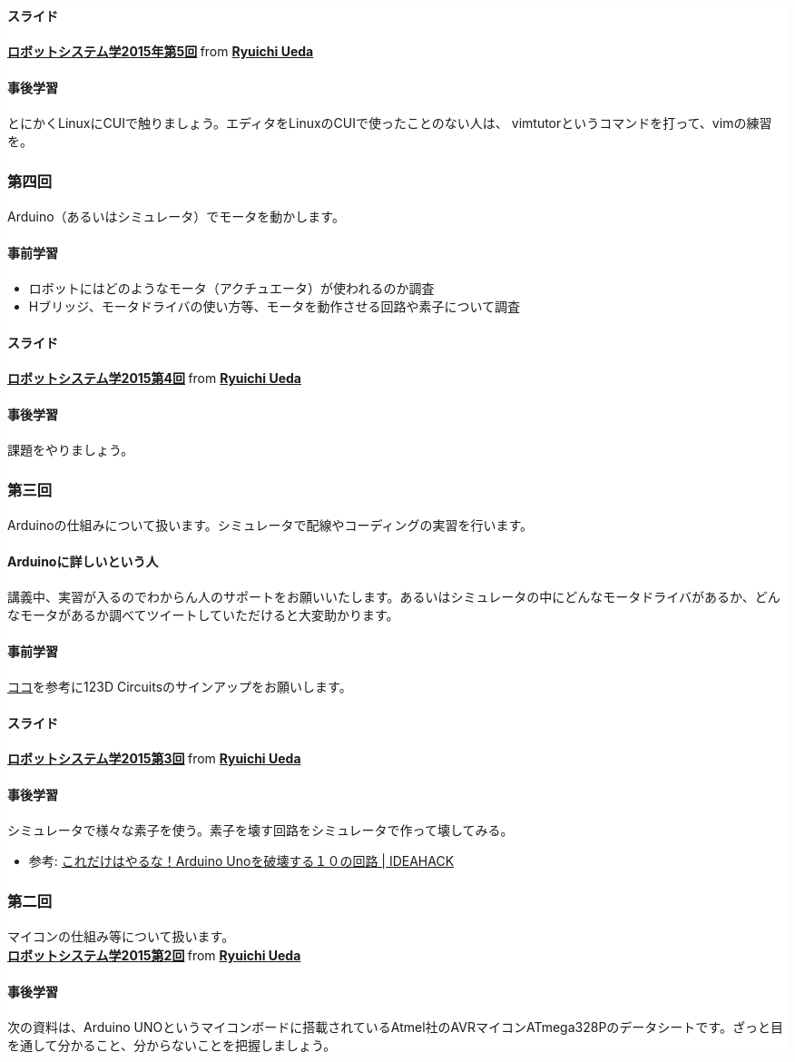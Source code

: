 <h4>スライド</h4>
<iframe style="border: 1px solid #CCC; border-width: 1px; margin-bottom: 5px; max-width: 100%;" src="//www.slideshare.net/slideshow/embed_code/key/1IHve2Me4tGAm" width="425" height="355" frameborder="0" marginwidth="0" marginheight="0" scrolling="no" allowfullscreen="allowfullscreen"> </iframe>
<div style="margin-bottom: 5px;"><strong> <a title="ロボットシステム学2015年第5回" href="//www.slideshare.net/ryuichiueda/20155-54464018" target="_blank">ロボットシステム学2015年第5回</a> </strong> from <strong><a href="//www.slideshare.net/ryuichiueda" target="_blank">Ryuichi Ueda</a></strong></div>
<h4>事後学習</h4>
とにかくLinuxにCUIで触りましょう。エディタをLinuxのCUIで使ったことのない人は、
vimtutorというコマンドを打って、vimの練習を。
<h3>第四回</h3>
Arduino（あるいはシミュレータ）でモータを動かします。
<h4>事前学習</h4>
<ul>
 	<li>ロボットにはどのようなモータ（アクチュエータ）が使われるのか調査</li>
 	<li>Hブリッジ、モータドライバの使い方等、モータを動作させる回路や素子について調査</li>
</ul>
<h4>スライド</h4>
<iframe style="border: 1px solid #CCC; border-width: 1px; margin-bottom: 5px; max-width: 100%;" src="//www.slideshare.net/slideshow/embed_code/key/3egxW3QLiwJoD0" width="425" height="355" frameborder="0" marginwidth="0" marginheight="0" scrolling="no" allowfullscreen="allowfullscreen"> </iframe>
<div style="margin-bottom: 5px;"><strong> <a title="ロボットシステム学2015第4回" href="//www.slideshare.net/ryuichiueda/20154-54284983" target="_blank">ロボットシステム学2015第4回</a> </strong> from <strong><a href="//www.slideshare.net/ryuichiueda" target="_blank">Ryuichi Ueda</a></strong></div>
<h4>事後学習</h4>
課題をやりましょう。
<h3>第三回</h3>
Arduinoの仕組みについて扱います。シミュレータで配線やコーディングの実習を行います。
<h4>Arduinoに詳しいという人</h4>
講義中、実習が入るのでわからん人のサポートをお願いいたします。あるいはシミュレータの中にどんなモータドライバがあるか、どんなモータがあるか調べてツイートしていただけると大変助かります。
<h4>事前学習</h4>
<a href="#123d">ココ</a>を参考に123D Circuitsのサインアップをお願いします。
<h4>スライド</h4>
<iframe style="border: 1px solid #CCC; border-width: 1px; margin-bottom: 5px; max-width: 100%;" src="//www.slideshare.net/slideshow/embed_code/key/lziu8DxBAQ5oy" width="425" height="355" frameborder="0" marginwidth="0" marginheight="0" scrolling="no" allowfullscreen="allowfullscreen"> </iframe>
<div style="margin-bottom: 5px;"><strong> <a title="ロボットシステム学2015第3回" href="//www.slideshare.net/ryuichiueda/20153-53953492" target="_blank">ロボットシステム学2015第3回</a> </strong> from <strong><a href="//www.slideshare.net/ryuichiueda" target="_blank">Ryuichi Ueda</a></strong></div>
<h4>事後学習</h4>
シミュレータで様々な素子を使う。素子を壊す回路をシミュレータで作って壊してみる。
<ul>
 	<li>参考: <a href="http://ideahack.me/article/31" target="_blank">これだけはやるな！Arduino Unoを破壊する１０の回路 | IDEAHACK</a></li>
</ul>
<h3>第二回</h3>
マイコンの仕組み等について扱います。

<iframe style="border: 1px solid #CCC; border-width: 1px; margin-bottom: 5px; max-width: 100%;" src="//www.slideshare.net/slideshow/embed_code/key/bxmPdxrvRHPh6k" width="425" height="355" frameborder="0" marginwidth="0" marginheight="0" scrolling="no" allowfullscreen="allowfullscreen"> </iframe>
<div style="margin-bottom: 5px;"><strong> <a title="ロボットシステム学2015第2回" href="//www.slideshare.net/ryuichiueda/20152-53671693" target="_blank">ロボットシステム学2015第2回</a> </strong> from <strong><a href="//www.slideshare.net/ryuichiueda" target="_blank">Ryuichi Ueda</a></strong></div>
<h4>事後学習</h4>
次の資料は、Arduino UNOというマイコンボードに搭載されているAtmel社のAVRマイコンATmega328Pのデータシートです。ざっと目を通して分かること、分からないことを把握しましょう。
